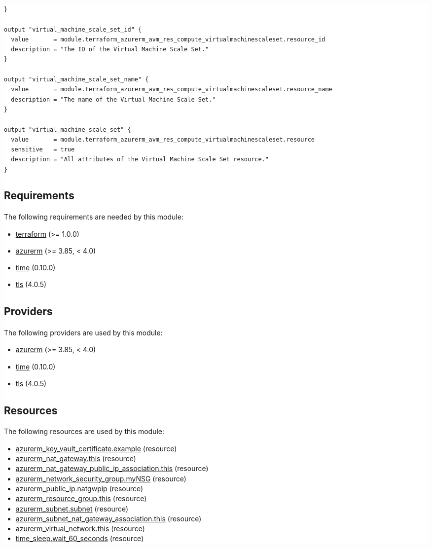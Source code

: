 ```hcl
}

output "virtual_machine_scale_set_id" {
  value       = module.terraform_azurerm_avm_res_compute_virtualmachinescaleset.resource_id
  description = "The ID of the Virtual Machine Scale Set."
}

output "virtual_machine_scale_set_name" {
  value       = module.terraform_azurerm_avm_res_compute_virtualmachinescaleset.resource_name
  description = "The name of the Virtual Machine Scale Set."
}

output "virtual_machine_scale_set" {
  value       = module.terraform_azurerm_avm_res_compute_virtualmachinescaleset.resource
  sensitive   = true
  description = "All attributes of the Virtual Machine Scale Set resource."
}
```


## Requirements

The following requirements are needed by this module:

- <a name="requirement_terraform"></a> [terraform](#requirement\_terraform) (>= 1.0.0)

- <a name="requirement_azurerm"></a> [azurerm](#requirement\_azurerm) (>= 3.85, < 4.0)

- <a name="requirement_time"></a> [time](#requirement\_time) (0.10.0)

- <a name="requirement_tls"></a> [tls](#requirement\_tls) (4.0.5)

## Providers

The following providers are used by this module:

- <a name="provider_azurerm"></a> [azurerm](#provider\_azurerm) (>= 3.85, < 4.0)

- <a name="provider_time"></a> [time](#provider\_time) (0.10.0)

- <a name="provider_tls"></a> [tls](#provider\_tls) (4.0.5)

## Resources

The following resources are used by this module:

- [azurerm_key_vault_certificate.example](https://registry.terraform.io/providers/hashicorp/azurerm/latest/docs/resources/key_vault_certificate) (resource)
- [azurerm_nat_gateway.this](https://registry.terraform.io/providers/hashicorp/azurerm/latest/docs/resources/nat_gateway) (resource)
- [azurerm_nat_gateway_public_ip_association.this](https://registry.terraform.io/providers/hashicorp/azurerm/latest/docs/resources/nat_gateway_public_ip_association) (resource)
- [azurerm_network_security_group.myNSG](https://registry.terraform.io/providers/hashicorp/azurerm/latest/docs/resources/network_security_group) (resource)
- [azurerm_public_ip.natgwpip](https://registry.terraform.io/providers/hashicorp/azurerm/latest/docs/resources/public_ip) (resource)
- [azurerm_resource_group.this](https://registry.terraform.io/providers/hashicorp/azurerm/latest/docs/resources/resource_group) (resource)
- [azurerm_subnet.subnet](https://registry.terraform.io/providers/hashicorp/azurerm/latest/docs/resources/subnet) (resource)
- [azurerm_subnet_nat_gateway_association.this](https://registry.terraform.io/providers/hashicorp/azurerm/latest/docs/resources/subnet_nat_gateway_association) (resource)
- [azurerm_virtual_network.this](https://registry.terraform.io/providers/hashicorp/azurerm/latest/docs/resources/virtual_network) (resource)
- [time_sleep.wait_60_seconds](https://registry.terraform.io/providers/hashicorp/time/0.10.0/docs/resources/sleep) (resource)